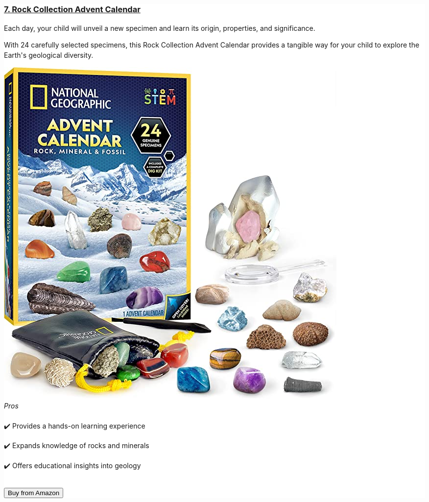 ### [7\. Rock Collection Advent Calendar](https://www.amazon.com/NATIONAL-GEOGRAPHIC-Collection-Advent-Calendar/dp/B0B7QFGHXF/)

Each day, your child will unveil a new specimen and learn its origin, properties, and significance.

With 24 carefully selected specimens, this Rock Collection Advent Calendar provides a tangible way for your child to explore the Earth's geological diversity.

<div class="f-grid">
    <div class="f-grid-col">
      <a href="https://www.amazon.com/NATIONAL-GEOGRAPHIC-Collection-Advent-Calendar/dp/B0B7QFGHXF/" target="_blank" rel="nofollow,noindex" ><img class="img-thumb lazyimg" src="/img/post/20230606/Rock-Collection-Advent-Calendar.jpg" alt="35 Gifts for New Boyfriend That'll Make Him Surprise In 2023"></a>
    </div>
    <div class="f-grid-col">
      <i>Pros</i><br><br>
      ✔️ Provides a hands-on learning experience<br><br>
      ✔️ Expands knowledge of rocks and minerals<br><br>
      ✔️ Offers educational insights into geology<br><br>
      <p class="text-center"><a href="https://www.amazon.com/NATIONAL-GEOGRAPHIC-Collection-Advent-Calendar/dp/B0B7QFGHXF/" target="_blank" rel="nofollow,noindex" ><button type="button" class="btn btn-primary">Buy from Amazon</button></a></p>
    </div>
</div>

